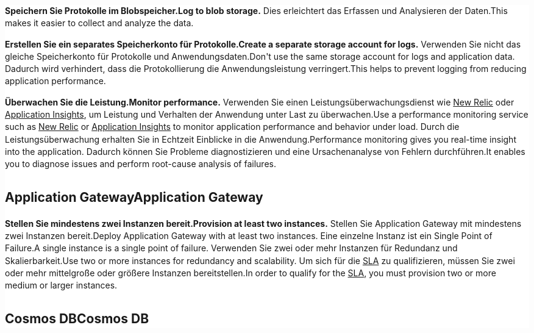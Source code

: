 <span data-ttu-id="8c70a-148">**Speichern Sie Protokolle im Blobspeicher.**</span><span class="sxs-lookup"><span data-stu-id="8c70a-148">**Log to blob storage.**</span></span> <span data-ttu-id="8c70a-149">Dies erleichtert das Erfassen und Analysieren der Daten.</span><span class="sxs-lookup"><span data-stu-id="8c70a-149">This makes it easier to collect and analyze the data.</span></span>

<span data-ttu-id="8c70a-150">**Erstellen Sie ein separates Speicherkonto für Protokolle.**</span><span class="sxs-lookup"><span data-stu-id="8c70a-150">**Create a separate storage account for logs.**</span></span> <span data-ttu-id="8c70a-151">Verwenden Sie nicht das gleiche Speicherkonto für Protokolle und Anwendungsdaten.</span><span class="sxs-lookup"><span data-stu-id="8c70a-151">Don't use the same storage account for logs and application data.</span></span> <span data-ttu-id="8c70a-152">Dadurch wird verhindert, dass die Protokollierung die Anwendungsleistung verringert.</span><span class="sxs-lookup"><span data-stu-id="8c70a-152">This helps to prevent logging from reducing application performance.</span></span>

<span data-ttu-id="8c70a-153">**Überwachen Sie die Leistung.**</span><span class="sxs-lookup"><span data-stu-id="8c70a-153">**Monitor performance.**</span></span> <span data-ttu-id="8c70a-154">Verwenden Sie einen Leistungsüberwachungsdienst wie [New Relic](https://newrelic.com/) oder [Application Insights](/azure/application-insights/app-insights-overview/), um Leistung und Verhalten der Anwendung unter Last zu überwachen.</span><span class="sxs-lookup"><span data-stu-id="8c70a-154">Use a performance monitoring service such as [New Relic](https://newrelic.com/) or [Application Insights](/azure/application-insights/app-insights-overview/) to monitor application performance and behavior under load.</span></span>  <span data-ttu-id="8c70a-155">Durch die Leistungsüberwachung erhalten Sie in Echtzeit Einblicke in die Anwendung.</span><span class="sxs-lookup"><span data-stu-id="8c70a-155">Performance monitoring gives you real-time insight into the application.</span></span> <span data-ttu-id="8c70a-156">Dadurch können Sie Probleme diagnostizieren und eine Ursachenanalyse von Fehlern durchführen.</span><span class="sxs-lookup"><span data-stu-id="8c70a-156">It enables you to diagnose issues and perform root-cause analysis of failures.</span></span>

## <a name="application-gateway"></a><span data-ttu-id="8c70a-157">Application Gateway</span><span class="sxs-lookup"><span data-stu-id="8c70a-157">Application Gateway</span></span>

<span data-ttu-id="8c70a-158">**Stellen Sie mindestens zwei Instanzen bereit.**</span><span class="sxs-lookup"><span data-stu-id="8c70a-158">**Provision at least two instances.**</span></span> <span data-ttu-id="8c70a-159">Stellen Sie Application Gateway mit mindestens zwei Instanzen bereit.</span><span class="sxs-lookup"><span data-stu-id="8c70a-159">Deploy Application Gateway with at least two instances.</span></span> <span data-ttu-id="8c70a-160">Eine einzelne Instanz ist ein Single Point of Failure.</span><span class="sxs-lookup"><span data-stu-id="8c70a-160">A single instance is a single point of failure.</span></span> <span data-ttu-id="8c70a-161">Verwenden Sie zwei oder mehr Instanzen für Redundanz und Skalierbarkeit.</span><span class="sxs-lookup"><span data-stu-id="8c70a-161">Use two or more instances for redundancy and scalability.</span></span> <span data-ttu-id="8c70a-162">Um sich für die [SLA](https://azure.microsoft.com/support/legal/sla/application-gateway) zu qualifizieren, müssen Sie zwei oder mehr mittelgroße oder größere Instanzen bereitstellen.</span><span class="sxs-lookup"><span data-stu-id="8c70a-162">In order to qualify for the [SLA](https://azure.microsoft.com/support/legal/sla/application-gateway), you must provision two or more medium or larger instances.</span></span>

## <a name="cosmos-db"></a><span data-ttu-id="8c70a-163">Cosmos DB</span><span class="sxs-lookup"><span data-stu-id="8c70a-163">Cosmos DB</span></span>
